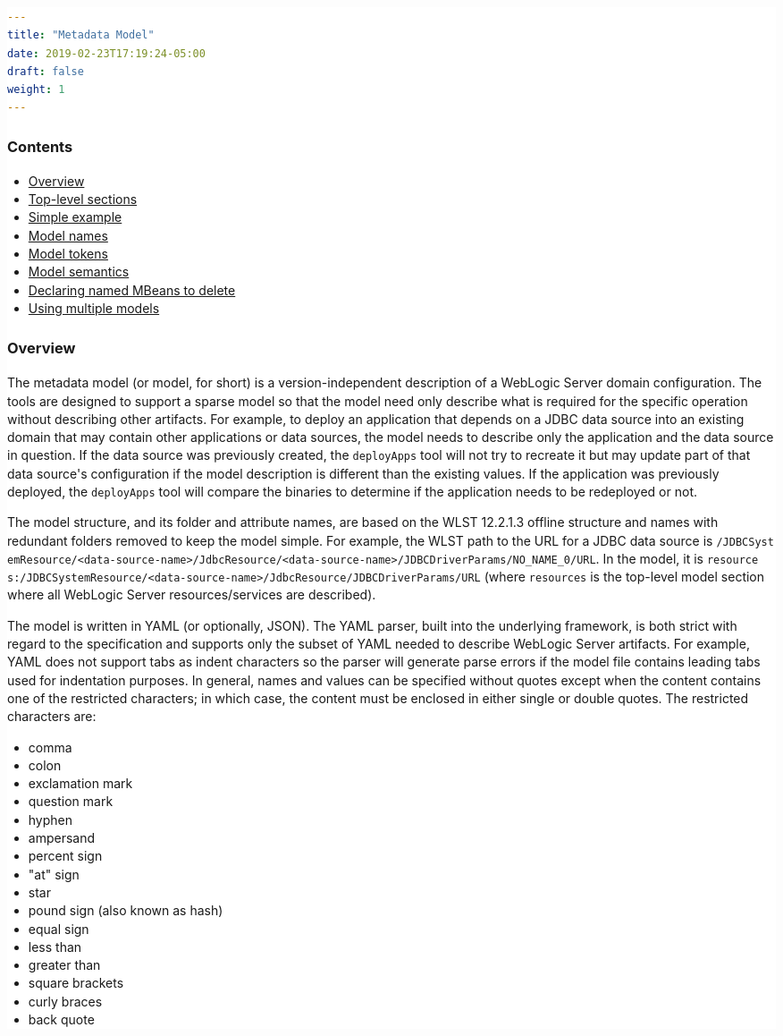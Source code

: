 ```yaml
---
title: "Metadata Model"
date: 2019-02-23T17:19:24-05:00
draft: false
weight: 1
---
```


### Contents

- [Overview](#overview)
- [Top-level sections](#top-level-model-sections)
- [Simple example](#simple-example)
- [Model names](#model-names)
- [Model tokens](#model-tokens)
- [Model semantics](#model-semantics)
- [Declaring named MBeans to delete](#declaring-named-mbeans-to-delete)
- [Using multiple models](#using-multiple-models)

### Overview

The metadata model (or model, for short) is a version-independent description of a WebLogic Server domain configuration.  The tools are designed to support a sparse model so that the model need only describe what is required for the specific operation without describing other artifacts.  For example, to deploy an application that depends on a JDBC data source into an existing domain that may contain other applications or data sources, the model needs to describe only the application and the data source in question.  If the data source was previously created, the `deployApps` tool will not try to recreate it but may update part of that data source's configuration if the model description is different than the existing values.  If the application was previously deployed, the `deployApps` tool will compare the binaries to determine if the application needs to be redeployed or not.

The model structure, and its folder and attribute names, are based on the WLST 12.2.1.3 offline structure and names with redundant folders removed to keep the model simple.  For example, the WLST path to the URL for a JDBC data source is `/JDBCSystemResource/<data-source-name>/JdbcResource/<data-source-name>/JDBCDriverParams/NO_NAME_0/URL`.  In the model, it is `resources:/JDBCSystemResource/<data-source-name>/JdbcResource/JDBCDriverParams/URL` (where `resources` is the top-level model section where all WebLogic Server resources/services are described).

The model is written in YAML (or optionally, JSON).  The YAML parser, built into the underlying framework, is both strict with regard to the specification and supports only the subset of YAML needed to describe WebLogic Server artifacts.  For example, YAML does not support tabs as indent characters so the parser will generate parse errors if the model file contains leading tabs used for indentation purposes.  In general, names and values can be specified without quotes except when the content contains one of the restricted characters; in which case, the content must be enclosed in either single or double quotes.  The restricted characters are:

- comma
- colon
- exclamation mark
- question mark
- hyphen
- ampersand
- percent sign
- "at" sign
- star
- pound sign (also known as hash)
- equal sign
- less than
- greater than
- square brackets
- curly braces
- back quote
